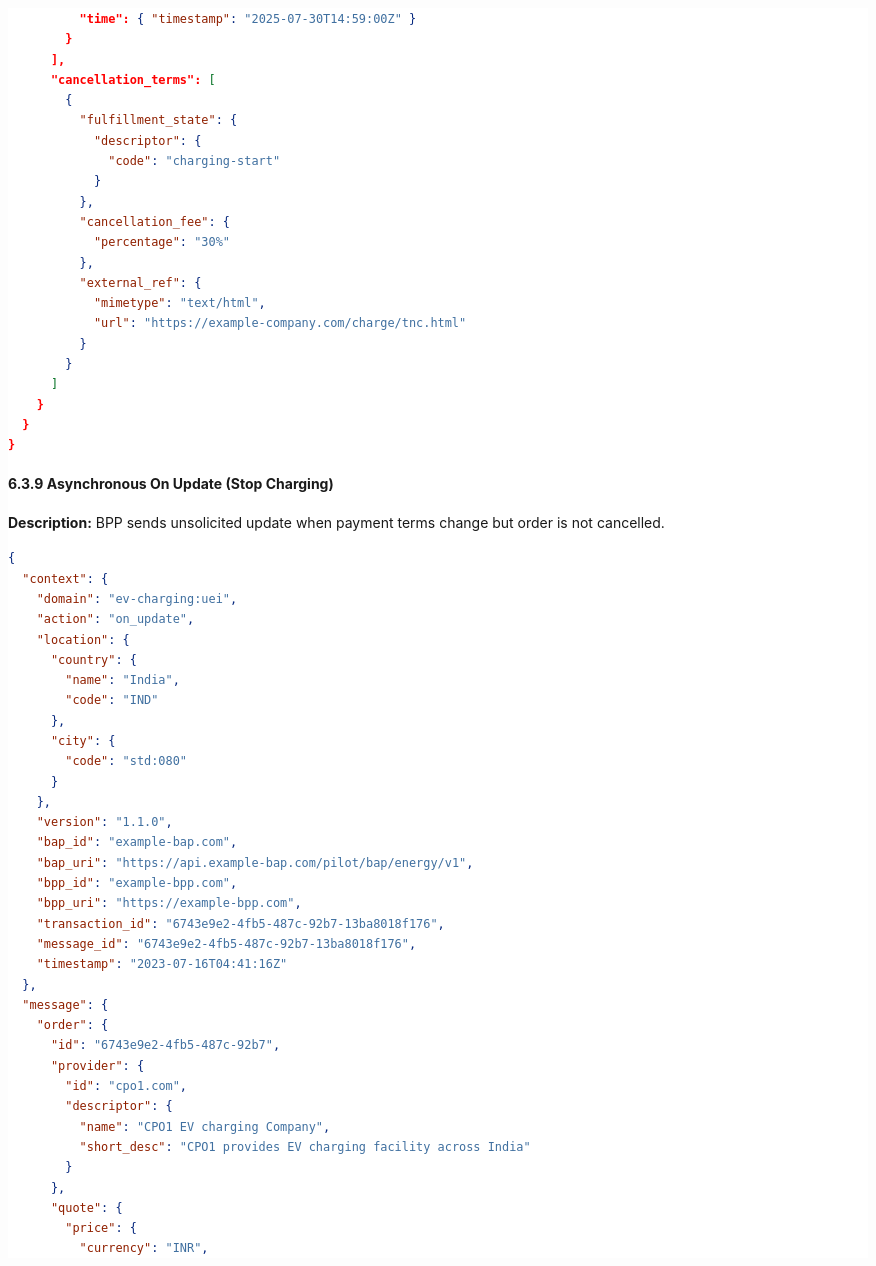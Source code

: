 ```json
          "time": { "timestamp": "2025-07-30T14:59:00Z" }
        }
      ],
      "cancellation_terms": [
        {
          "fulfillment_state": {
            "descriptor": {
              "code": "charging-start"
            }
          },
          "cancellation_fee": {
            "percentage": "30%"
          },
          "external_ref": {
            "mimetype": "text/html",
            "url": "https://example-company.com/charge/tnc.html"
          }
        }
      ]
    }
  }
}
```

#### 6.3.9 Asynchronous On Update (Stop Charging)

**Description:** BPP sends unsolicited update when payment terms change but order is not cancelled.

```json
{
  "context": {
    "domain": "ev-charging:uei",
    "action": "on_update",
    "location": {
      "country": {
        "name": "India",
        "code": "IND"
      },
      "city": {
        "code": "std:080"
      }
    },
    "version": "1.1.0",
    "bap_id": "example-bap.com",
    "bap_uri": "https://api.example-bap.com/pilot/bap/energy/v1",
    "bpp_id": "example-bpp.com",
    "bpp_uri": "https://example-bpp.com",
    "transaction_id": "6743e9e2-4fb5-487c-92b7-13ba8018f176",
    "message_id": "6743e9e2-4fb5-487c-92b7-13ba8018f176",
    "timestamp": "2023-07-16T04:41:16Z"
  },
  "message": {
    "order": {
      "id": "6743e9e2-4fb5-487c-92b7",
      "provider": {
        "id": "cpo1.com",
        "descriptor": {
          "name": "CPO1 EV charging Company",
          "short_desc": "CPO1 provides EV charging facility across India"
        }
      },
      "quote": {
        "price": {
          "currency": "INR",
```